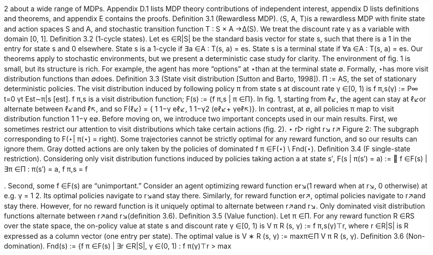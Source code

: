 2
about a wide range of MDPs. Appendix D.1 lists MDP theory contributions of independent interest,
appendix D lists deﬁnitions and theorems, and appendix E contains the proofs.
Deﬁnition 3.1 (Rewardless MDP). ⟨S, A, T⟩is a rewardless MDP with ﬁnite state and action spaces
S and A, and stochastic transition function T : S × A →∆(S). We treat the discount rate γ as a
variable with domain [0, 1].
Deﬁnition 3.2 (1-cycle states). Let es ∈R|S| be the standard basis vector for state s, such that there
is a 1 in the entry for state s and 0 elsewhere. State s is a 1-cycle if ∃a ∈A : T(s, a) = es. State s is
a terminal state if ∀a ∈A : T(s, a) = es.
Our theorems apply to stochastic environments, but we present a deterministic case study for clarity.
The environment of ﬁg. 1 is small, but its structure is rich. For example, the agent has more “options”
at ⋆than at the terminal state ∅. Formally, ⋆has more visit distribution functions than ∅does.
Deﬁnition 3.3 (State visit distribution [Sutton and Barto, 1998]). Π := AS, the set of stationary
deterministic policies. The visit distribution induced by following policy π from state s at discount
rate γ ∈[0, 1) is f π,s(γ) := P∞
t=0 γt Est∼π|s [est]. f π,s is a visit distribution function; F(s) :=
{f π,s | π ∈Π}.
In ﬁg. 1, starting from ℓ↙, the agent can stay at ℓ↙or alternate between ℓ↙and ℓ↖, and so
F(ℓ↙) = {
1
1−γ eℓ↙,
1
1−γ2 (eℓ↙+ γeℓ↖)}. In contrast, at ∅, all policies π map to visit distribution
function
1
1−γ e∅.
Before moving on, we introduce two important concepts used in our main results. First, we sometimes
restrict our attention to visit distributions which take certain actions (ﬁg. 2).
⋆
r▷
right
r↘
r↗
Figure 2: The subgraph corresponding to F(⋆| π(⋆) = right). Some trajectories cannot be strictly
optimal for any reward function, and so our results can ignore them. Gray dotted actions are only
taken by the policies of dominated f π ∈F(⋆) \ Fnd(⋆).
Deﬁnition 3.4 (F single-state restriction). Considering only visit distribution functions induced by
policies taking action a at state s′, F(s | π(s′) = a) :=

f ∈F(s) | ∃π ∈Π : π(s′) = a, f π,s = f
	
.
Second, some f ∈F(s) are “unimportant.” Consider an agent optimizing reward function er↘(1
reward when at r↘, 0 otherwise) at e.g. γ = 1
2. Its optimal policies navigate to r↘and stay there.
Similarly, for reward function er↗, optimal policies navigate to r↗and stay there. However, for
no reward function is it uniquely optimal to alternate between r↗and r↘. Only dominated visit
distribution functions alternate between r↗and r↘(deﬁnition 3.6).
Deﬁnition 3.5 (Value function). Let π ∈Π. For any reward function R ∈RS over the state
space, the on-policy value at state s and discount rate γ ∈[0, 1) is V π
R (s, γ) := f π,s(γ)⊤r, where
r ∈R|S| is R expressed as a column vector (one entry per state). The optimal value is V ∗
R (s, γ) :=
maxπ∈Π V π
R (s, γ).
Deﬁnition 3.6 (Non-domination).
Fnd(s) := {f π ∈F(s) | ∃r ∈R|S|, γ ∈(0, 1) : f π(γ)⊤r >
max
